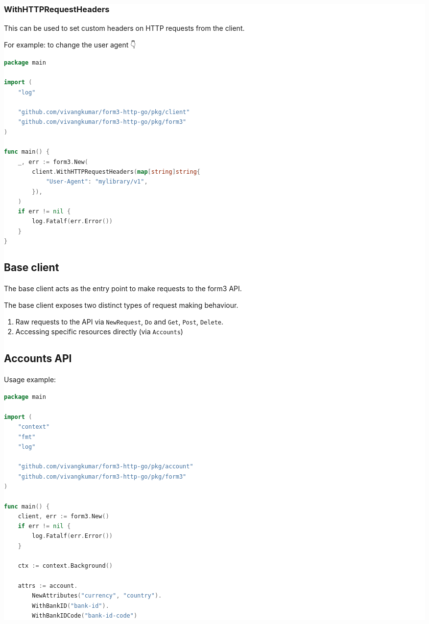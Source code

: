 ### WithHTTPRequestHeaders

This can be used to set custom headers on HTTP requests from the client.

For example: to change the user agent 👇

```go
package main

import (
	"log"

	"github.com/vivangkumar/form3-http-go/pkg/client"
	"github.com/vivangkumar/form3-http-go/pkg/form3"
)

func main() {
	_, err := form3.New(
		client.WithHTTPRequestHeaders(map[string]string{
			"User-Agent": "mylibrary/v1",
		}),
	)
	if err != nil {
		log.Fatalf(err.Error())
	}
}
```

## Base client

The base client acts as the entry point to make requests to the form3 API.

The base client exposes two distinct types of request making behaviour.
1. Raw requests to the API via `NewRequest`, `Do` and `Get`, `Post`, `Delete`.
2. Accessing specific resources directly (via `Accounts`)

## Accounts API

Usage example:

```go
package main

import (
	"context"
	"fmt"
	"log"

	"github.com/vivangkumar/form3-http-go/pkg/account"
	"github.com/vivangkumar/form3-http-go/pkg/form3"
)

func main() {
	client, err := form3.New()
	if err != nil {
		log.Fatalf(err.Error())
	}

	ctx := context.Background()

	attrs := account.
		NewAttributes("currency", "country").
		WithBankID("bank-id").
		WithBankIDCode("bank-id-code")

```